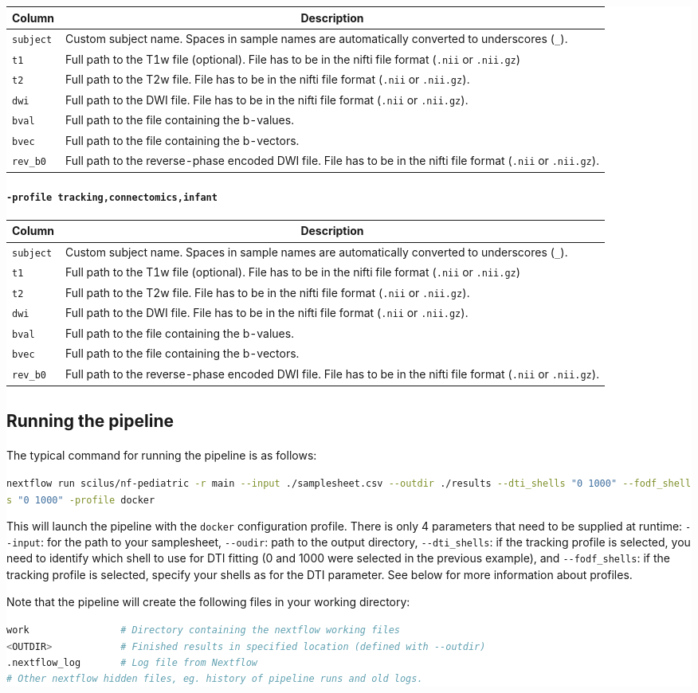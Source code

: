 | Column    | Description                                                                                                     |
| --------- | --------------------------------------------------------------------------------------------------------------- |
| `subject` | Custom subject name. Spaces in sample names are automatically converted to underscores (`_`).                   |
| `t1`      | Full path to the T1w file (optional). File has to be in the nifti file format (`.nii` or `.nii.gz`)             |
| `t2`      | Full path to the T2w file. File has to be in the nifti file format (`.nii` or `.nii.gz`).                       |
| `dwi`     | Full path to the DWI file. File has to be in the nifti file format (`.nii` or `.nii.gz`).                       |
| `bval`    | Full path to the file containing the b-values.                                                                  |
| `bvec`    | Full path to the file containing the b-vectors.                                                                 |
| `rev_b0`  | Full path to the reverse-phase encoded DWI file. File has to be in the nifti file format (`.nii` or `.nii.gz`). |

#### **`-profile tracking,connectomics,infant`**

| Column    | Description                                                                                                     |
| --------- | --------------------------------------------------------------------------------------------------------------- |
| `subject` | Custom subject name. Spaces in sample names are automatically converted to underscores (`_`).                   |
| `t1`      | Full path to the T1w file (optional). File has to be in the nifti file format (`.nii` or `.nii.gz`)             |
| `t2`      | Full path to the T2w file. File has to be in the nifti file format (`.nii` or `.nii.gz`).                       |
| `dwi`     | Full path to the DWI file. File has to be in the nifti file format (`.nii` or `.nii.gz`).                       |
| `bval`    | Full path to the file containing the b-values.                                                                  |
| `bvec`    | Full path to the file containing the b-vectors.                                                                 |
| `rev_b0`  | Full path to the reverse-phase encoded DWI file. File has to be in the nifti file format (`.nii` or `.nii.gz`). |

## Running the pipeline

The typical command for running the pipeline is as follows:

```bash
nextflow run scilus/nf-pediatric -r main --input ./samplesheet.csv --outdir ./results --dti_shells "0 1000" --fodf_shells "0 1000" -profile docker
```

This will launch the pipeline with the `docker` configuration profile. There is only 4 parameters that need to be supplied at runtime: `--input`: for the path to your samplesheet, `--oudir`: path to the output directory, `--dti_shells`: if the tracking profile is selected, you need to identify which shell to use for DTI fitting (0 and 1000 were selected in the previous example), and `--fodf_shells`: if the tracking profile is selected, specify your shells as for the DTI parameter. See below for more information about profiles.

Note that the pipeline will create the following files in your working directory:

```bash
work                # Directory containing the nextflow working files
<OUTDIR>            # Finished results in specified location (defined with --outdir)
.nextflow_log       # Log file from Nextflow
# Other nextflow hidden files, eg. history of pipeline runs and old logs.
```
